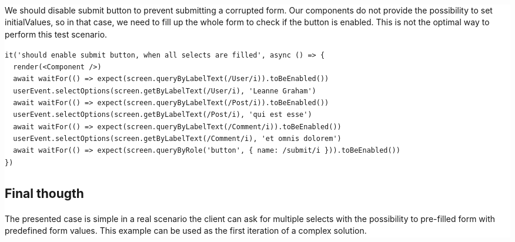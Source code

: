 We should disable submit button to prevent submitting a corrupted form. Our components do not provide the possibility to set initialValues, so in that case, we need to fill up the whole form to check if the button is enabled. This is not the optimal way to perform this test scenario.

```tsx
it('should enable submit button, when all selects are filled', async () => {
  render(<Component />)
  await waitFor(() => expect(screen.queryByLabelText(/User/i)).toBeEnabled())
  userEvent.selectOptions(screen.getByLabelText(/User/i), 'Leanne Graham')
  await waitFor(() => expect(screen.queryByLabelText(/Post/i)).toBeEnabled())
  userEvent.selectOptions(screen.getByLabelText(/Post/i), 'qui est esse')
  await waitFor(() => expect(screen.queryByLabelText(/Comment/i)).toBeEnabled())
  userEvent.selectOptions(screen.getByLabelText(/Comment/i), 'et omnis dolorem')
  await waitFor(() => expect(screen.queryByRole('button', { name: /submit/i })).toBeEnabled())
})
```

## Final thougth

The presented case is simple in a real scenario the client can ask for multiple selects with the possibility to pre-filled form with predefined form values. This example can be used as the first iteration of a complex solution.
